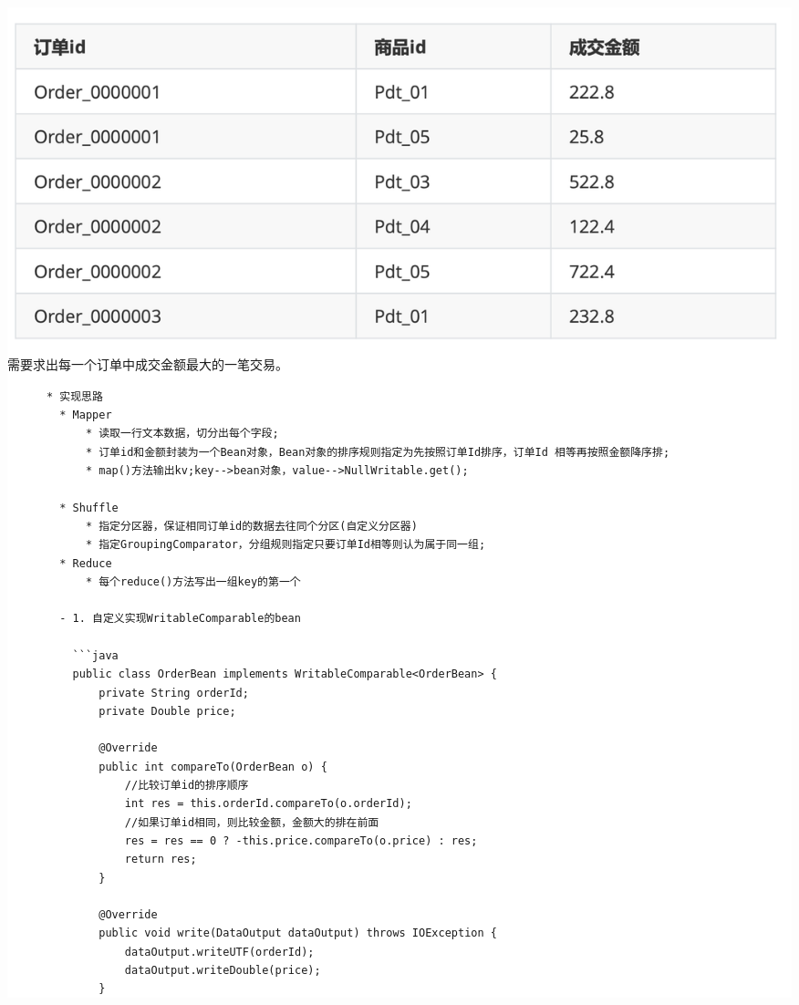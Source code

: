 ![](/resource/hadoop3/assets/24F7179B-3D46-4E27-A38A-5FB735165B23.png)
		  需要求出每一个订单中成交金额最大的一笔交易。  
		    
		  * 实现思路  
		  	* Mapper  
		  		* 读取一行文本数据，切分出每个字段;   
		  		* 订单id和金额封装为一个Bean对象，Bean对象的排序规则指定为先按照订单Id排序，订单Id 相等再按照金额降序排;  
		  		* map()方法输出kv;key-->bean对象，value-->NullWritable.get();  
		    
		  	* Shuffle  
		  		* 指定分区器，保证相同订单id的数据去往同个分区(自定义分区器)  
		  		* 指定GroupingComparator，分组规则指定只要订单Id相等则认为属于同一组;  
		  	* Reduce   
		  		* 每个reduce()方法写出一组key的第一个

			- 1. 自定义实现WritableComparable的bean

			  ```java  
			  public class OrderBean implements WritableComparable<OrderBean> {  
			      private String orderId;  
			      private Double price;  
			    
			      @Override  
			      public int compareTo(OrderBean o) {  
			          //比较订单id的排序顺序  
			          int res = this.orderId.compareTo(o.orderId);  
			          //如果订单id相同，则比较金额，金额大的排在前面  
			          res = res == 0 ? -this.price.compareTo(o.price) : res;  
			          return res;  
			      }  
			    
			      @Override  
			      public void write(DataOutput dataOutput) throws IOException {  
			          dataOutput.writeUTF(orderId);  
			          dataOutput.writeDouble(price);  
			      }  
			    